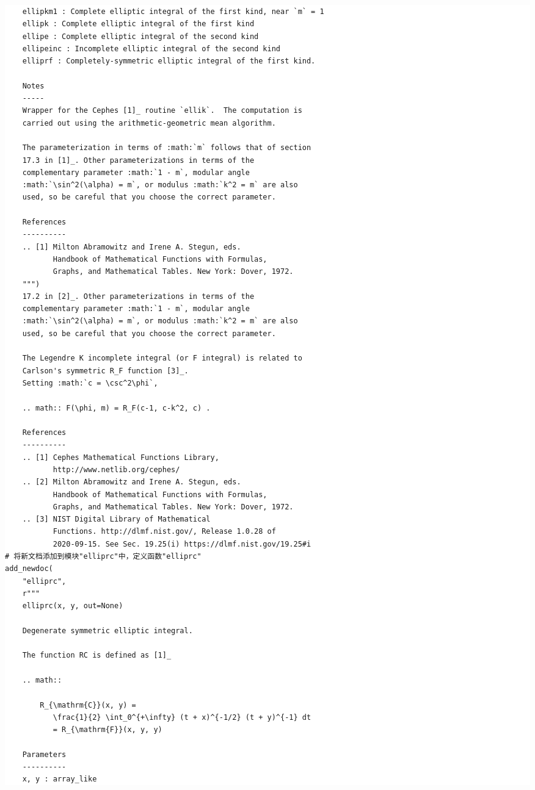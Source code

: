 ```
    ellipkm1 : Complete elliptic integral of the first kind, near `m` = 1
    ellipk : Complete elliptic integral of the first kind
    ellipe : Complete elliptic integral of the second kind
    ellipeinc : Incomplete elliptic integral of the second kind
    elliprf : Completely-symmetric elliptic integral of the first kind.

    Notes
    -----
    Wrapper for the Cephes [1]_ routine `ellik`.  The computation is
    carried out using the arithmetic-geometric mean algorithm.

    The parameterization in terms of :math:`m` follows that of section
    17.3 in [1]_. Other parameterizations in terms of the
    complementary parameter :math:`1 - m`, modular angle
    :math:`\sin^2(\alpha) = m`, or modulus :math:`k^2 = m` are also
    used, so be careful that you choose the correct parameter.

    References
    ----------
    .. [1] Milton Abramowitz and Irene A. Stegun, eds.
           Handbook of Mathematical Functions with Formulas,
           Graphs, and Mathematical Tables. New York: Dover, 1972.
    """)
    17.2 in [2]_. Other parameterizations in terms of the
    complementary parameter :math:`1 - m`, modular angle
    :math:`\sin^2(\alpha) = m`, or modulus :math:`k^2 = m` are also
    used, so be careful that you choose the correct parameter.

    The Legendre K incomplete integral (or F integral) is related to
    Carlson's symmetric R_F function [3]_.
    Setting :math:`c = \csc^2\phi`,

    .. math:: F(\phi, m) = R_F(c-1, c-k^2, c) .

    References
    ----------
    .. [1] Cephes Mathematical Functions Library,
           http://www.netlib.org/cephes/
    .. [2] Milton Abramowitz and Irene A. Stegun, eds.
           Handbook of Mathematical Functions with Formulas,
           Graphs, and Mathematical Tables. New York: Dover, 1972.
    .. [3] NIST Digital Library of Mathematical
           Functions. http://dlmf.nist.gov/, Release 1.0.28 of
           2020-09-15. See Sec. 19.25(i) https://dlmf.nist.gov/19.25#i
# 将新文档添加到模块"elliprc"中，定义函数"elliprc"
add_newdoc(
    "elliprc",
    r"""
    elliprc(x, y, out=None)

    Degenerate symmetric elliptic integral.

    The function RC is defined as [1]_

    .. math::

        R_{\mathrm{C}}(x, y) =
           \frac{1}{2} \int_0^{+\infty} (t + x)^{-1/2} (t + y)^{-1} dt
           = R_{\mathrm{F}}(x, y, y)

    Parameters
    ----------
    x, y : array_like
```